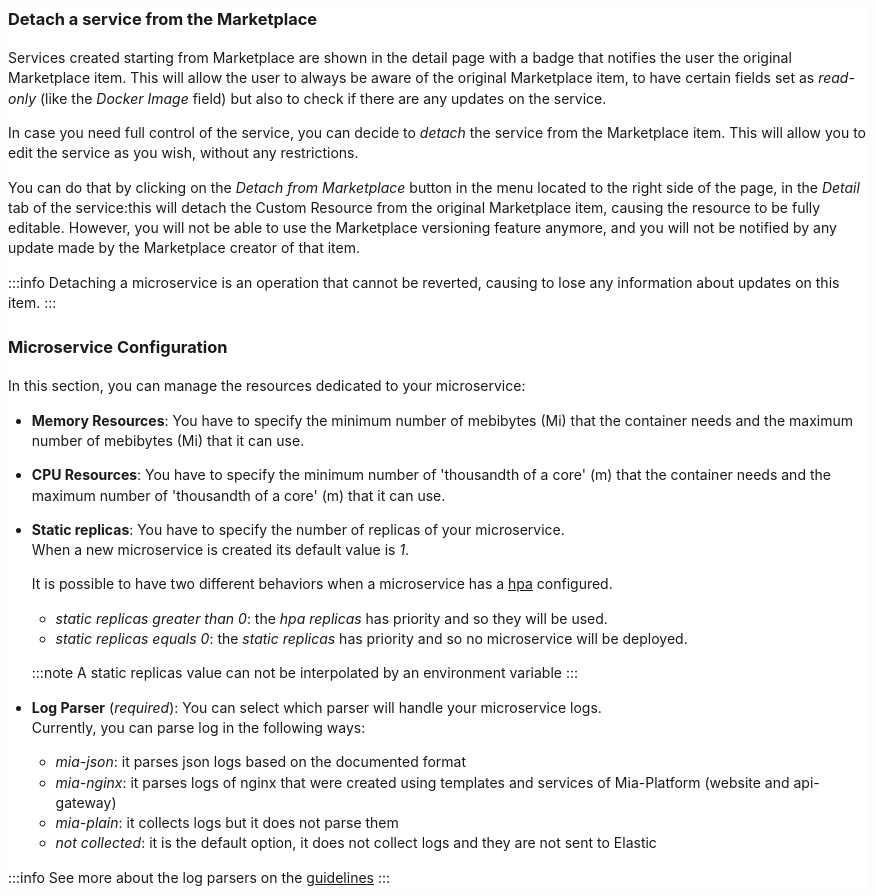 ### Detach a service from the Marketplace

Services created starting from Marketplace are shown in the detail page with a badge that notifies the user the original Marketplace item.
This will allow the user to always be aware of the original Marketplace item, to have certain fields set as *read-only* (like the *Docker Image* field) but also to check if there are any updates on the service.

In case you need full control of the service, you can decide to *detach* the service from the Marketplace item. This will allow you to edit the service as you wish, without any restrictions.

You can do that by clicking on the *Detach from Marketplace* button in the menu located to the right side of the page, in the *Detail* tab of the service:this will detach the Custom Resource from the original Marketplace item, causing the resource to be fully editable.
However, you will not be able to use the Marketplace versioning feature anymore, and you will not be notified by any update made by the Marketplace creator of that item.

:::info
Detaching a microservice is an operation that cannot be reverted, causing to lose any information about updates on this item.
:::

### Microservice Configuration

In this section, you can manage the resources dedicated to your microservice:

- **Memory Resources**: You have to specify the minimum number of mebibytes (Mi) that the container needs and the maximum number of mebibytes (Mi) that it can use.

- **CPU Resources**: You have to specify the minimum number of 'thousandth of a core' (m) that the container needs and the maximum number of 'thousandth of a core' (m) that it can use.

- **Static replicas**: You have to specify the number of replicas of your microservice.  
  When a new microservice is created its default value is *1*.

  It is possible to have two different behaviors when a microservice has a [hpa](/development_suite/api-console/api-design/replicas.md) configured.
  - *static replicas greater than 0*: the *hpa replicas* has priority and so they will be used.
  - *static replicas equals 0*: the *static replicas* has priority and so no microservice will be deployed.

  :::note
  A static replicas value can not be interpolated by an environment variable
  :::

- **Log Parser** (*required*): You can select which parser will handle your microservice logs.  
  Currently, you can parse log in the following ways:
  - *mia-json*: it parses json logs based on the documented format
  - *mia-nginx*: it parses logs of nginx that were created using templates and services of Mia-Platform (website and api-gateway)
  - *mia-plain*: it collects logs but it does not parse them
  - *not collected*: it is the default option, it does not collect logs and they are not sent to Elastic

:::info
  See more about the log parsers on the [guidelines](/development_suite/api-console/api-design/guidelines-for-logs.md)
:::
